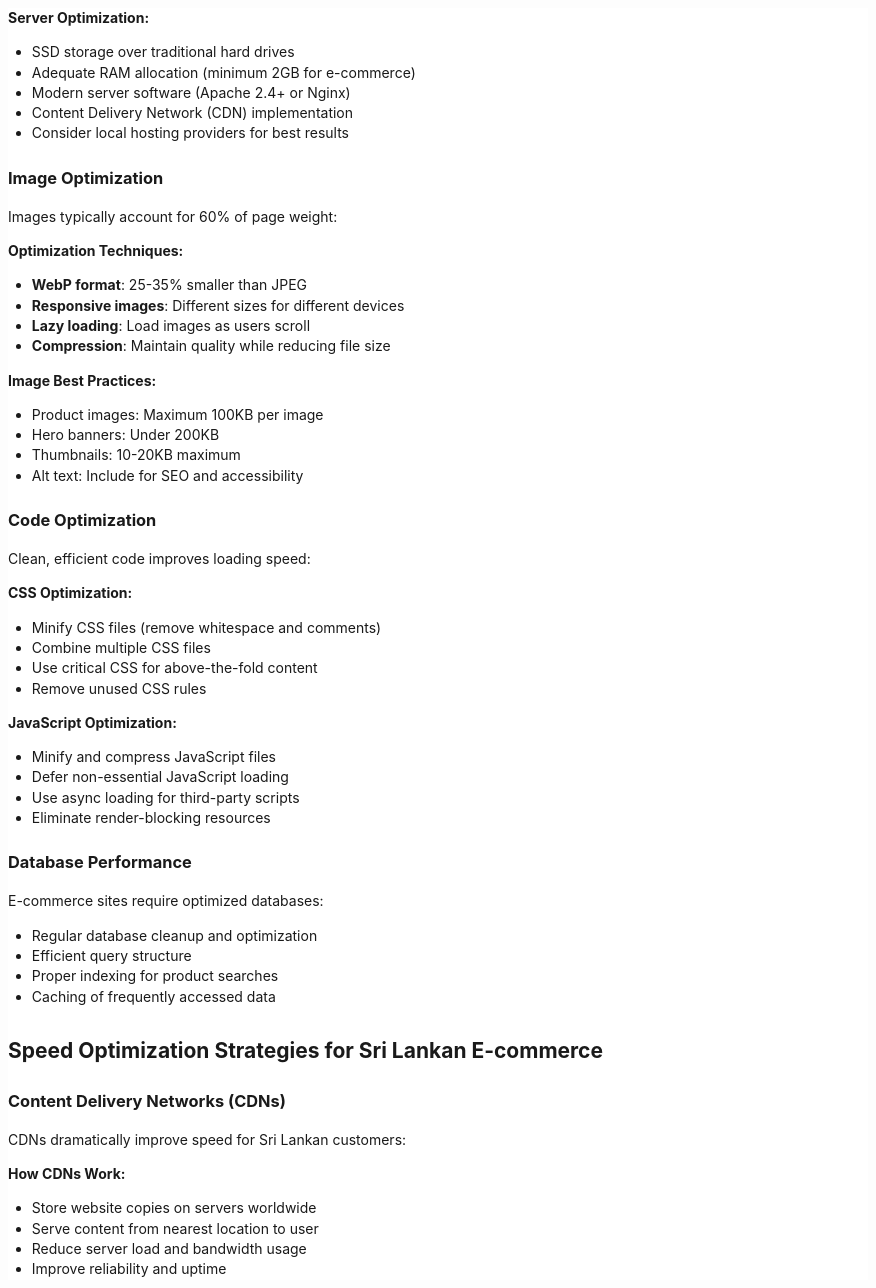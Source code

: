 **Server Optimization:**
- SSD storage over traditional hard drives
- Adequate RAM allocation (minimum 2GB for e-commerce)
- Modern server software (Apache 2.4+ or Nginx)
- Content Delivery Network (CDN) implementation
- Consider local hosting providers for best results

### Image Optimization
Images typically account for 60% of page weight:

**Optimization Techniques:**
- **WebP format**: 25-35% smaller than JPEG
- **Responsive images**: Different sizes for different devices
- **Lazy loading**: Load images as users scroll
- **Compression**: Maintain quality while reducing file size

**Image Best Practices:**
- Product images: Maximum 100KB per image
- Hero banners: Under 200KB
- Thumbnails: 10-20KB maximum
- Alt text: Include for SEO and accessibility

### Code Optimization
Clean, efficient code improves loading speed:

**CSS Optimization:**
- Minify CSS files (remove whitespace and comments)
- Combine multiple CSS files
- Use critical CSS for above-the-fold content
- Remove unused CSS rules

**JavaScript Optimization:**
- Minify and compress JavaScript files
- Defer non-essential JavaScript loading
- Use async loading for third-party scripts
- Eliminate render-blocking resources

### Database Performance
E-commerce sites require optimized databases:
- Regular database cleanup and optimization
- Efficient query structure
- Proper indexing for product searches
- Caching of frequently accessed data

## Speed Optimization Strategies for Sri Lankan E-commerce

### Content Delivery Networks (CDNs)
CDNs dramatically improve speed for Sri Lankan customers:

**How CDNs Work:**
- Store website copies on servers worldwide
- Serve content from nearest location to user
- Reduce server load and bandwidth usage
- Improve reliability and uptime
